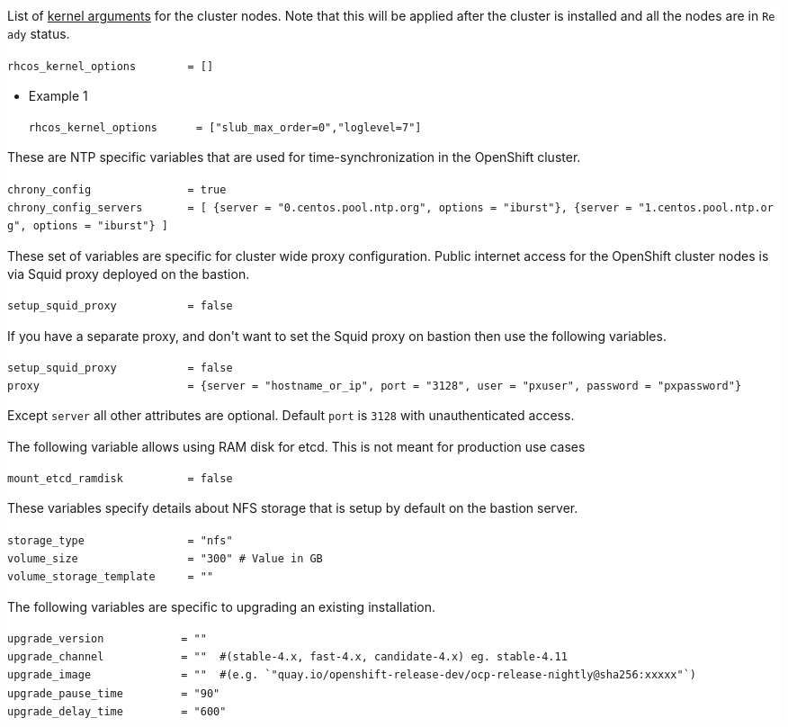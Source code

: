 List of [kernel arguments](https://docs.openshift.com/container-platform/4.4/nodes/nodes/nodes-nodes-working.html#nodes-nodes-kernel-arguments_nodes-nodes-working) for the cluster nodes.
Note that this will be applied after the cluster is installed and all the nodes are in `Ready` status.
```
rhcos_kernel_options        = []
```
- Example 1
  ```
  rhcos_kernel_options      = ["slub_max_order=0","loglevel=7"]
  ```

These are NTP specific variables that are used for time-synchronization in the OpenShift cluster.
```
chrony_config               = true
chrony_config_servers       = [ {server = "0.centos.pool.ntp.org", options = "iburst"}, {server = "1.centos.pool.ntp.org", options = "iburst"} ]
```

These set of variables are specific for cluster wide proxy configuration.
Public internet access for the OpenShift cluster nodes is via Squid proxy deployed on the bastion.
```
setup_squid_proxy           = false
```

If you have a separate proxy, and don't want to set the Squid proxy on bastion then use the following variables.
```
setup_squid_proxy           = false
proxy                       = {server = "hostname_or_ip", port = "3128", user = "pxuser", password = "pxpassword"}
```
Except `server` all other attributes are optional. Default `port` is `3128` with unauthenticated access.


The following variable allows using RAM disk for etcd. This is not meant for production use cases
```
mount_etcd_ramdisk          = false
```

These variables specify details about NFS storage that is setup by default on the bastion server.

```
storage_type                = "nfs"
volume_size                 = "300" # Value in GB
volume_storage_template     = ""
```

The following variables are specific to upgrading an existing installation.

```
upgrade_version            = ""
upgrade_channel            = ""  #(stable-4.x, fast-4.x, candidate-4.x) eg. stable-4.11
upgrade_image              = ""  #(e.g. `"quay.io/openshift-release-dev/ocp-release-nightly@sha256:xxxxx"`)
upgrade_pause_time         = "90"
upgrade_delay_time         = "600"
```
